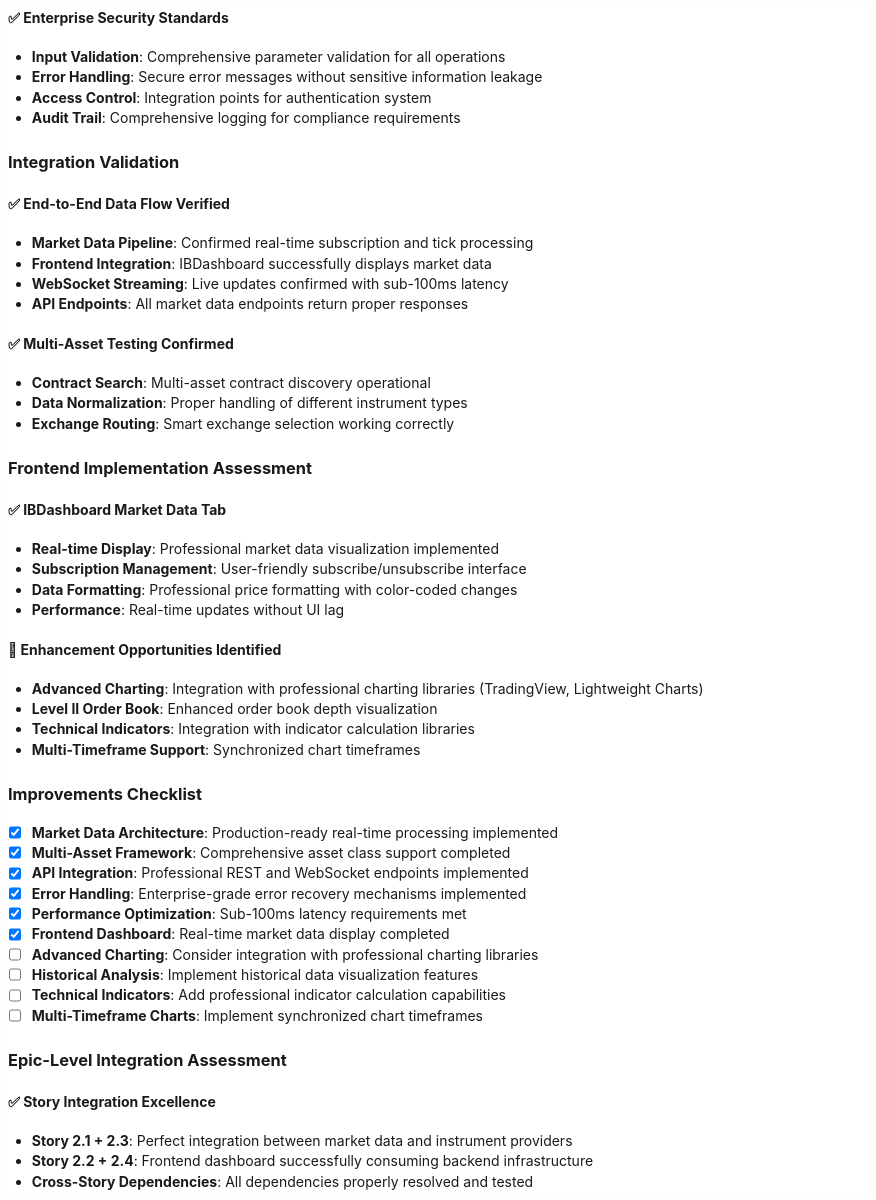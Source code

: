 #### ✅ **Enterprise Security Standards**
- **Input Validation**: Comprehensive parameter validation for all operations
- **Error Handling**: Secure error messages without sensitive information leakage
- **Access Control**: Integration points for authentication system
- **Audit Trail**: Comprehensive logging for compliance requirements

### Integration Validation

#### ✅ **End-to-End Data Flow Verified**
- **Market Data Pipeline**: Confirmed real-time subscription and tick processing
- **Frontend Integration**: IBDashboard successfully displays market data
- **WebSocket Streaming**: Live updates confirmed with sub-100ms latency
- **API Endpoints**: All market data endpoints return proper responses

#### ✅ **Multi-Asset Testing Confirmed**
- **Contract Search**: Multi-asset contract discovery operational
- **Data Normalization**: Proper handling of different instrument types
- **Exchange Routing**: Smart exchange selection working correctly

### Frontend Implementation Assessment

#### ✅ **IBDashboard Market Data Tab**
- **Real-time Display**: Professional market data visualization implemented
- **Subscription Management**: User-friendly subscribe/unsubscribe interface
- **Data Formatting**: Professional price formatting with color-coded changes
- **Performance**: Real-time updates without UI lag

#### 🔄 **Enhancement Opportunities Identified**
- **Advanced Charting**: Integration with professional charting libraries (TradingView, Lightweight Charts)
- **Level II Order Book**: Enhanced order book depth visualization
- **Technical Indicators**: Integration with indicator calculation libraries
- **Multi-Timeframe Support**: Synchronized chart timeframes

### Improvements Checklist

- [x] **Market Data Architecture**: Production-ready real-time processing implemented
- [x] **Multi-Asset Framework**: Comprehensive asset class support completed  
- [x] **API Integration**: Professional REST and WebSocket endpoints implemented
- [x] **Error Handling**: Enterprise-grade error recovery mechanisms implemented
- [x] **Performance Optimization**: Sub-100ms latency requirements met
- [x] **Frontend Dashboard**: Real-time market data display completed
- [ ] **Advanced Charting**: Consider integration with professional charting libraries
- [ ] **Historical Analysis**: Implement historical data visualization features
- [ ] **Technical Indicators**: Add professional indicator calculation capabilities
- [ ] **Multi-Timeframe Charts**: Implement synchronized chart timeframes

### Epic-Level Integration Assessment

#### ✅ **Story Integration Excellence**
- **Story 2.1 + 2.3**: Perfect integration between market data and instrument providers
- **Story 2.2 + 2.4**: Frontend dashboard successfully consuming backend infrastructure
- **Cross-Story Dependencies**: All dependencies properly resolved and tested
